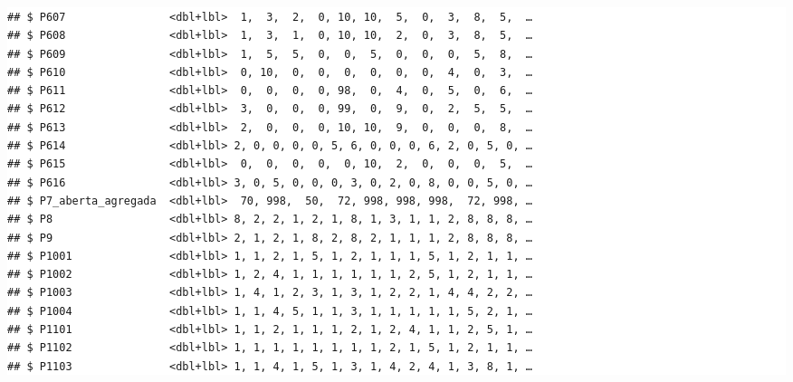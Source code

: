     ## $ P607                <dbl+lbl>  1,  3,  2,  0, 10, 10,  5,  0,  3,  8,  5,  …
    ## $ P608                <dbl+lbl>  1,  3,  1,  0, 10, 10,  2,  0,  3,  8,  5,  …
    ## $ P609                <dbl+lbl>  1,  5,  5,  0,  0,  5,  0,  0,  0,  5,  8,  …
    ## $ P610                <dbl+lbl>  0, 10,  0,  0,  0,  0,  0,  0,  4,  0,  3,  …
    ## $ P611                <dbl+lbl>  0,  0,  0,  0, 98,  0,  4,  0,  5,  0,  6,  …
    ## $ P612                <dbl+lbl>  3,  0,  0,  0, 99,  0,  9,  0,  2,  5,  5,  …
    ## $ P613                <dbl+lbl>  2,  0,  0,  0, 10, 10,  9,  0,  0,  0,  8,  …
    ## $ P614                <dbl+lbl> 2, 0, 0, 0, 0, 5, 6, 0, 0, 0, 6, 2, 0, 5, 0, …
    ## $ P615                <dbl+lbl>  0,  0,  0,  0,  0, 10,  2,  0,  0,  0,  5,  …
    ## $ P616                <dbl+lbl> 3, 0, 5, 0, 0, 0, 3, 0, 2, 0, 8, 0, 0, 5, 0, …
    ## $ P7_aberta_agregada  <dbl+lbl>  70, 998,  50,  72, 998, 998, 998,  72, 998, …
    ## $ P8                  <dbl+lbl> 8, 2, 2, 1, 2, 1, 8, 1, 3, 1, 1, 2, 8, 8, 8, …
    ## $ P9                  <dbl+lbl> 2, 1, 2, 1, 8, 2, 8, 2, 1, 1, 1, 2, 8, 8, 8, …
    ## $ P1001               <dbl+lbl> 1, 1, 2, 1, 5, 1, 2, 1, 1, 1, 5, 1, 2, 1, 1, …
    ## $ P1002               <dbl+lbl> 1, 2, 4, 1, 1, 1, 1, 1, 1, 2, 5, 1, 2, 1, 1, …
    ## $ P1003               <dbl+lbl> 1, 4, 1, 2, 3, 1, 3, 1, 2, 2, 1, 4, 4, 2, 2, …
    ## $ P1004               <dbl+lbl> 1, 1, 4, 5, 1, 1, 3, 1, 1, 1, 1, 1, 5, 2, 1, …
    ## $ P1101               <dbl+lbl> 1, 1, 2, 1, 1, 1, 2, 1, 2, 4, 1, 1, 2, 5, 1, …
    ## $ P1102               <dbl+lbl> 1, 1, 1, 1, 1, 1, 1, 1, 2, 1, 5, 1, 2, 1, 1, …
    ## $ P1103               <dbl+lbl> 1, 1, 4, 1, 5, 1, 3, 1, 4, 2, 4, 1, 3, 8, 1, …